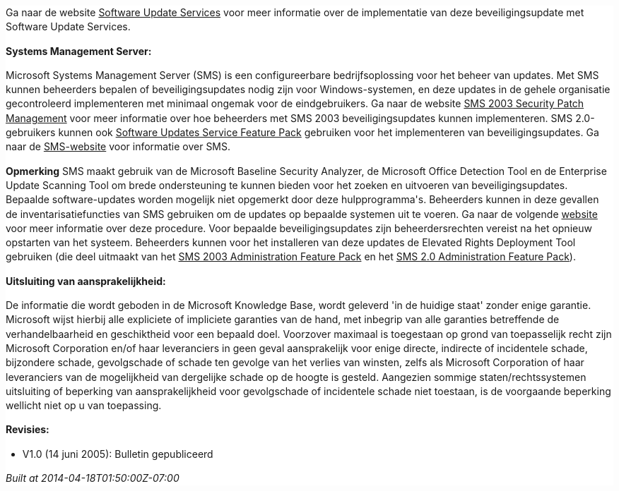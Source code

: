 Ga naar de website [Software Update Services](http://go.microsoft.com/fwlink/?linkid=21133) voor meer informatie over de implementatie van deze beveiligingsupdate met Software Update Services.

**Systems Management Server:**

Microsoft Systems Management Server (SMS) is een configureerbare bedrijfsoplossing voor het beheer van updates. Met SMS kunnen beheerders bepalen of beveiligingsupdates nodig zijn voor Windows-systemen, en deze updates in de gehele organisatie gecontroleerd implementeren met minimaal ongemak voor de eindgebruikers. Ga naar de website [SMS 2003 Security Patch Management](http://go.microsoft.com/fwlink/?linkid=22939) voor meer informatie over hoe beheerders met SMS 2003 beveiligingsupdates kunnen implementeren. SMS 2.0-gebruikers kunnen ook [Software Updates Service Feature Pack](http://go.microsoft.com/fwlink/?linkid=33340) gebruiken voor het implementeren van beveiligingsupdates. Ga naar de [SMS-website](http://go.microsoft.com/fwlink/?linkid=21158) voor informatie over SMS.

**Opmerking** SMS maakt gebruik van de Microsoft Baseline Security Analyzer, de Microsoft Office Detection Tool en de Enterprise Update Scanning Tool om brede ondersteuning te kunnen bieden voor het zoeken en uitvoeren van beveiligingsupdates. Bepaalde software-updates worden mogelijk niet opgemerkt door deze hulpprogramma's. Beheerders kunnen in deze gevallen de inventarisatiefuncties van SMS gebruiken om de updates op bepaalde systemen uit te voeren. Ga naar de volgende [website](http://go.microsoft.com/fwlink/?linkid=33341) voor meer informatie over deze procedure. Voor bepaalde beveiligingsupdates zijn beheerdersrechten vereist na het opnieuw opstarten van het systeem. Beheerders kunnen voor het installeren van deze updates de Elevated Rights Deployment Tool gebruiken (die deel uitmaakt van het [SMS 2003 Administration Feature Pack](http://go.microsoft.com/fwlink/?linkid=33387) en het [SMS 2.0 Administration Feature Pack](http://go.microsoft.com/fwlink/?linkid=21161)).

**Uitsluiting van aansprakelijkheid:**

De informatie die wordt geboden in de Microsoft Knowledge Base, wordt geleverd 'in de huidige staat' zonder enige garantie. Microsoft wijst hierbij alle expliciete of impliciete garanties van de hand, met inbegrip van alle garanties betreffende de verhandelbaarheid en geschiktheid voor een bepaald doel. Voorzover maximaal is toegestaan op grond van toepasselijk recht zijn Microsoft Corporation en/of haar leveranciers in geen geval aansprakelijk voor enige directe, indirecte of incidentele schade, bijzondere schade, gevolgschade of schade ten gevolge van het verlies van winsten, zelfs als Microsoft Corporation of haar leveranciers van de mogelijkheid van dergelijke schade op de hoogte is gesteld. Aangezien sommige staten/rechtssystemen uitsluiting of beperking van aansprakelijkheid voor gevolgschade of incidentele schade niet toestaan, is de voorgaande beperking wellicht niet op u van toepassing.

**Revisies:**

-   V1.0 (14 juni 2005): Bulletin gepubliceerd

*Built at 2014-04-18T01:50:00Z-07:00*
